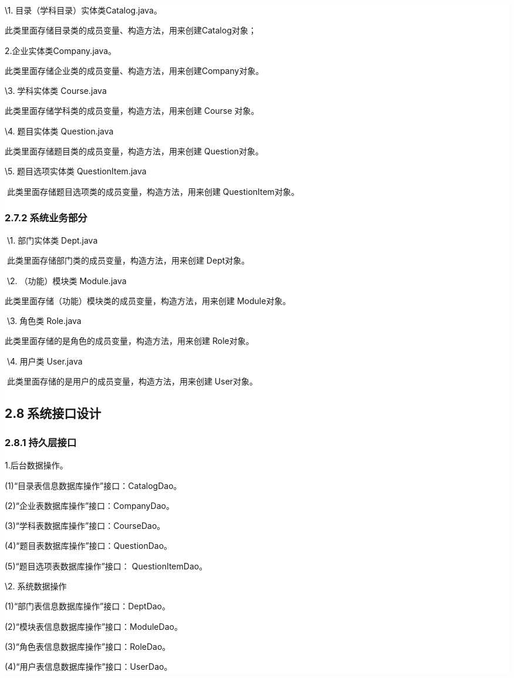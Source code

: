 \1. 目录（学科目录）实体类Catalog.java。

此类里面存储目录类的成员变量、构造方法，用来创建Catalog对象；

2.企业实体类Company.java。

此类里面存储企业类的成员变量、构造方法，用来创建Company对象。

\3. 学科实体类 Course.java

此类里面存储学科类的成员变量，构造方法，用来创建 Course 对象。

\4. 题目实体类 Question.java

此类里面存储题目类的成员变量，构造方法，用来创建 Question对象。

   \5. 题目选项实体类 QuestionItem.java

​    此类里面存储题目选项类的成员变量，构造方法，用来创建 QuestionItem对象。

### 2.7.2 系统业务部分

​    \1. 部门实体类 Dept.java

​       此类里面存储部门类的成员变量，构造方法，用来创建 Dept对象。

​    \2. （功能）模块类 Module.java

此类里面存储（功能）模块类的成员变量，构造方法，用来创建 Module对象。

​    \3. 角色类 Role.java

此类里面存储的是角色的成员变量，构造方法，用来创建 Role对象。

​    \4. 用户类 User.java

​       此类里面存储的是用户的成员变量，构造方法，用来创建 User对象。

## 2.8 系统接口设计

### 2.8.1 持久层接口

1.后台数据操作。

(1)“目录表信息数据库操作”接口：CatalogDao。

(2)“企业表数据库操作”接口：CompanyDao。

(3)“学科表数据库操作”接口：CourseDao。

(4)“题目表数据库操作”接口：QuestionDao。

(5)“题目选项表数据库操作”接口： QuestionItemDao。

\2. 系统数据操作

(1)“部门表信息数据库操作”接口：DeptDao。

(2)“模块表信息数据库操作”接口：ModuleDao。

(3)“角色表信息数据库操作”接口：RoleDao。

(4)“用户表信息数据库操作”接口：UserDao。
